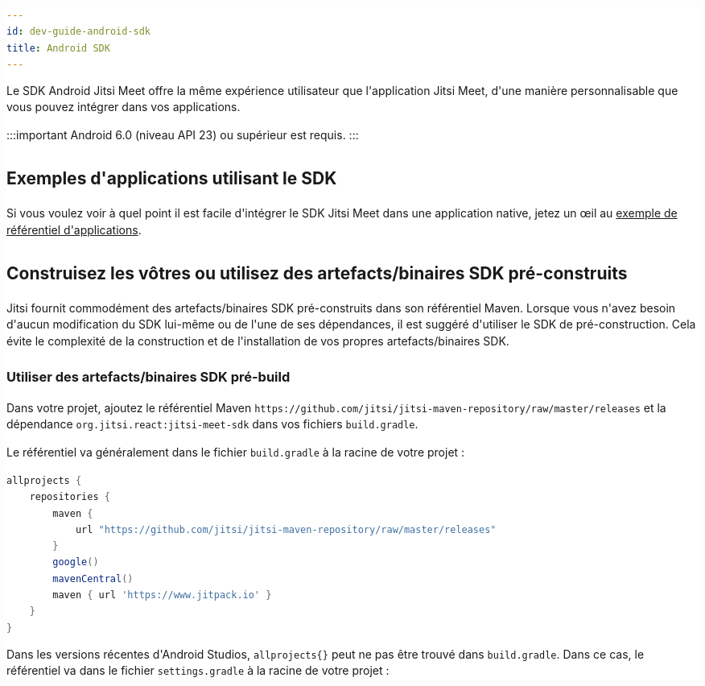 ```yaml
---
id: dev-guide-android-sdk
title: Android SDK
---
```


Le SDK Android Jitsi Meet offre la même expérience utilisateur que l'application Jitsi Meet, d'une manière personnalisable que vous pouvez intégrer dans vos applications.

:::important
Android 6.0 (niveau API 23) ou supérieur est requis.
:::

## Exemples d'applications utilisant le SDK

Si vous voulez voir à quel point il est facile d'intégrer le SDK Jitsi Meet dans une application native, jetez un œil au
[exemple de référentiel d'applications](https://github.com/jitsi/jitsi-meet-sdk-samples).

## Construisez les vôtres ou utilisez des artefacts/binaires SDK pré-construits

Jitsi fournit commodément des artefacts/binaires SDK pré-construits dans son référentiel Maven. Lorsque vous n'avez besoin d'aucun
modification du SDK lui-même ou de l'une de ses dépendances, il est suggéré d'utiliser le SDK de pré-construction. Cela évite le
complexité de la construction et de l'installation de vos propres artefacts/binaires SDK.

### Utiliser des artefacts/binaires SDK pré-build

Dans votre projet, ajoutez le référentiel Maven
`https://github.com/jitsi/jitsi-maven-repository/raw/master/releases` et la dépendance `org.jitsi.react:jitsi-meet-sdk` dans vos fichiers `build.gradle`.

Le référentiel va généralement dans le fichier `build.gradle` à la racine de votre projet :

```gradle title="build.gradle"
allprojects {
    repositories {
        maven {
            url "https://github.com/jitsi/jitsi-maven-repository/raw/master/releases"
        }
        google()
        mavenCentral()
        maven { url 'https://www.jitpack.io' }
    }
}
```

Dans les versions récentes d'Android Studios, `allprojects{}` peut ne pas être trouvé dans `build.gradle`. Dans ce cas, le référentiel va dans le fichier `settings.gradle` à la racine de votre projet :
